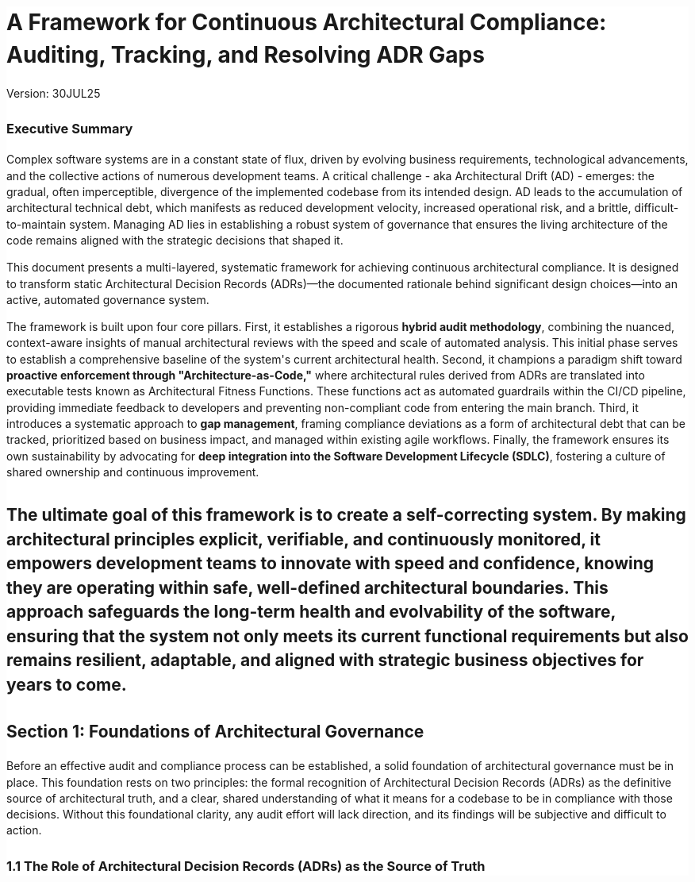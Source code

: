 
# **A Framework for Continuous Architectural Compliance: Auditing, Tracking, and Resolving ADR Gaps**

Version: 30JUL25

### **Executive Summary**

Complex software systems are in a constant state of flux, driven by evolving business requirements, technological advancements, and the collective actions of numerous development teams. A critical challenge - aka Architectural Drift (AD) - emerges: the gradual, often imperceptible, divergence of the implemented codebase from its intended design. AD leads to the accumulation of architectural technical debt, which manifests as reduced development velocity, increased operational risk, and a brittle, difficult-to-maintain system. Managing AD lies in establishing a robust system of governance that ensures the living architecture of the code remains aligned with the strategic decisions that shaped it.

This document presents a multi-layered, systematic framework for achieving continuous architectural compliance. It is designed to transform static Architectural Decision Records (ADRs)—the documented rationale behind significant design choices—into an active, automated governance system.

The framework is built upon four core pillars. First, it establishes a rigorous **hybrid audit methodology**, combining the nuanced, context-aware insights of manual architectural reviews with the speed and scale of automated analysis. This initial phase serves to establish a comprehensive baseline of the system's current architectural health. Second, it champions a paradigm shift toward **proactive enforcement through "Architecture-as-Code,"** where architectural rules derived from ADRs are translated into executable tests known as Architectural Fitness Functions. These functions act as automated guardrails within the CI/CD pipeline, providing immediate feedback to developers and preventing non-compliant code from entering the main branch. Third, it introduces a systematic approach to **gap management**, framing compliance deviations as a form of architectural debt that can be tracked, prioritized based on business impact, and managed within existing agile workflows. Finally, the framework ensures its own sustainability by advocating for **deep integration into the Software Development Lifecycle (SDLC)**, fostering a culture of shared ownership and continuous improvement.

The ultimate goal of this framework is to create a self-correcting system. By making architectural principles explicit, verifiable, and continuously monitored, it empowers development teams to innovate with speed and confidence, knowing they are operating within safe, well-defined architectural boundaries. This approach safeguards the long-term health and evolvability of the software, ensuring that the system not only meets its current functional requirements but also remains resilient, adaptable, and aligned with strategic business objectives for years to come.
---

## **Section 1: Foundations of Architectural Governance**

Before an effective audit and compliance process can be established, a solid foundation of architectural governance must be in place. This foundation rests on two principles: the formal recognition of Architectural Decision Records (ADRs) as the definitive source of architectural truth, and a clear, shared understanding of what it means for a codebase to be in compliance with those decisions. Without this foundational clarity, any audit effort will lack direction, and its findings will be subjective and difficult to action.

### **1.1 The Role of Architectural Decision Records (ADRs) as the Source of Truth**

